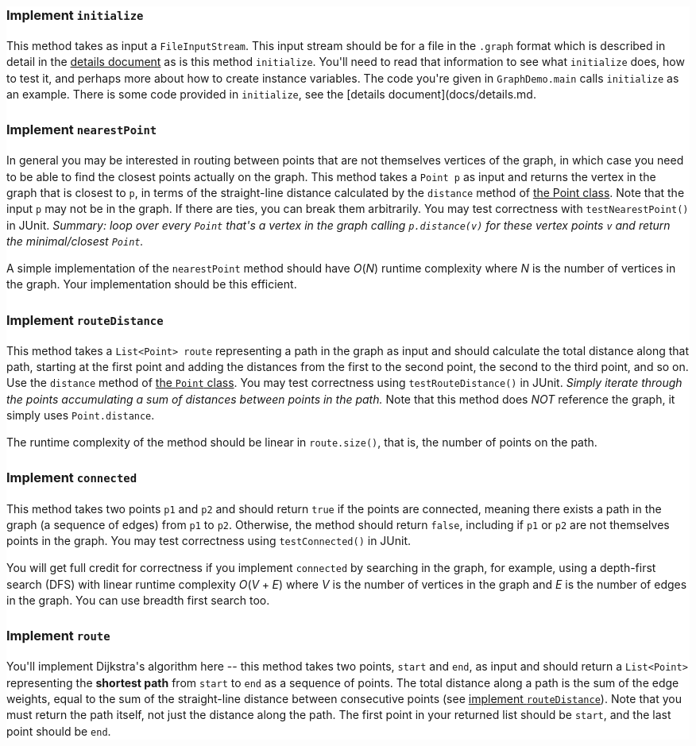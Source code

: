 ### Implement `initialize`

This method takes as input a `FileInputStream`. This input stream should be for a file in the `.graph` format which is described in detail in the [details document](docs/details.md) as is this method `initialize`. You'll need to read that information to see what `initialize` does, how to test it, and perhaps more about how to create instance variables. The code you're given in `GraphDemo.main` calls `initialize` as an example. There is some code provided in `initialize`, see the [details document](docs/details.md.

### Implement `nearestPoint`

In general you may be interested in routing between points that are not themselves vertices of the graph, in which case you need to be able to find the closest points actually on the graph. This method takes a `Point p` as input and returns the vertex in the graph that is closest to `p`, in terms of the straight-line distance calculated by the `distance` method of [the Point class](#the-point-class). Note that the input `p` may not be in the graph. If there are ties, you can break them arbitrarily. You may test correctness with `testNearestPoint()` in JUnit. *Summary: loop over every `Point` that's a vertex in the graph calling `p.distance(v)` for these vertex points `v` and return the minimal/closest `Point`.*

A simple implementation of the `nearestPoint` method should have $`O(N)`$ runtime complexity where $`N`$ is the number of vertices in the graph. Your implementation should be this efficient. 

### Implement `routeDistance`

This method takes a `List<Point> route` representing a path in the graph as input and should calculate the total distance along that path, starting at the first point and adding the distances from the first to the second point, the second to the third point, and so on. Use the `distance` method of [the `Point` class](#the-point-class). You may test correctness using `testRouteDistance()` in JUnit. *Simply iterate through the points accumulating a sum of distances between points in the path.* Note that this method does *NOT* reference the graph, it simply uses `Point.distance`.

The runtime complexity of the method should be linear in `route.size()`, that is, the number of points on the path. 

### Implement `connected`

This method takes two points `p1` and `p2` and should return `true` if the points are connected, meaning there exists a path in the graph (a sequence of edges) from `p1` to `p2`. Otherwise, the method should return `false`, including if `p1` or `p2` are not themselves points in the graph. You may test correctness using `testConnected()` in JUnit.

You will get full credit for correctness if you implement `connected` by searching in the graph, for example, using a depth-first search (DFS) with linear runtime complexity $`O(V+E)`$ where $`V`$ is the number of vertices in the graph and $`E`$ is the number of edges in the graph. You can use breadth first search too.


### Implement `route`

You'll implement Dijkstra's algorithm here -- this method takes two points, `start` and `end`, as input and should return a `List<Point>` representing the **shortest path** from `start` to `end` as a sequence of points. The total distance along a path is the sum of the edge weights, equal to the sum of the straight-line distance between consecutive points (see [implement `routeDistance`](#implement-routedistance)). Note that you must return the path itself, not just the distance along the path. The first point in your returned list should be `start`, and the last point should be `end`. 
